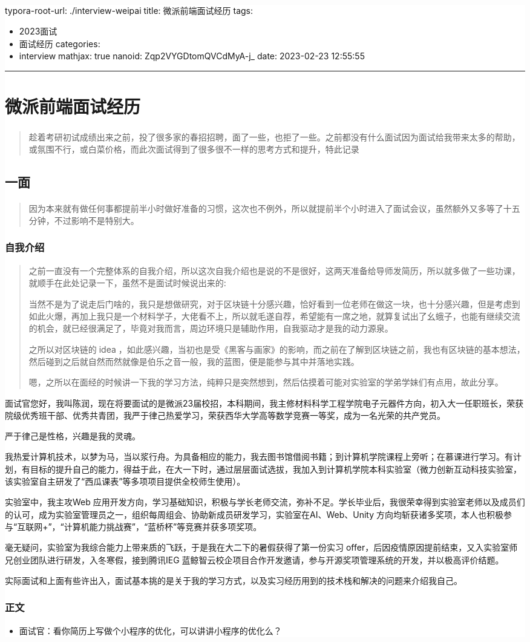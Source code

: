 typora-root-url: ./interview-weipai
title: 微派前端面试经历
tags:
  - 2023面试
  - 面试经历
categories:
  - interview
mathjax: true
nanoid: Zqp2VYGDtomQVCdMyA-j_
date: 2023-02-23 12:55:55
---

# 微派前端面试经历

>   趁着考研初试成绩出来之前，投了很多家的春招招聘，面了一些，也拒了一些。之前都没有什么面试因为面试给我带来太多的帮助，或氛围不行，或白菜价格，而此次面试得到了很多很不一样的思考方式和提升，特此记录

## 一面

>   因为本来就有做任何事都提前半小时做好准备的习惯，这次也不例外，所以就提前半个小时进入了面试会议，虽然额外又多等了十五分钟，不过影响不是特别大。

### 自我介绍

>   之前一直没有一个完整体系的自我介绍，所以这次自我介绍也是说的不是很好，这两天准备给导师发简历，所以就多做了一些功课，就顺手在此处记录一下，虽然不是面试时候说出来的:
>
>   当然不是为了说走后门啥的，我只是想做研究，对于区块链十分感兴趣，恰好看到一位老师在做这一块，也十分感兴趣，但是考虑到如此火爆，再加上我只是一个材料学子，大佬看不上，所以就毛遂自荐，希望能有一席之地，就算复试出了幺蛾子，也能有继续交流的机会，就已经很满足了，毕竟对我而言，周边环境只是辅助作用，自我驱动才是我的动力源泉。 
>
>   之所以对区块链的 idea ，如此感兴趣，当初也是受《黑客与画家》的影响，而之前在了解到区块链之前，我也有区块链的基本想法，然后碰到之后就自然而然就像是伯乐之音一般，我的蓝图，便是能参与其中并落地实践。
>
>   嗯，之所以在面经的时候讲一下我的学习方法，纯粹只是突然想到，然后估摸着可能对实验室的学弟学妹们有点用，故此分享。

面试官您好，我叫陈润，现在将要面试的是微派23届校招，本科期间，我主修材料科学工程学院电子元器件方向，初入大一任职班长，荣获院级优秀班干部、优秀共青团，我严于律己热爱学习，荣获西华大学高等数学竞赛一等奖，成为一名光荣的共产党员。

严于律己是性格，兴趣是我的灵魂。

我热爱计算机技术，以梦为马，当以浆行舟。为具备相应的能力，我去图书馆借阅书籍；到计算机学院课程上旁听；在慕课进行学习。有计划，有目标的提升自己的能力，得益于此，在大一下时，通过层层面试选拔，我加入到计算机学院本科实验室（微力创新互动科技实验室，该实验室自主研发了“西瓜课表”等多项项目提供全校师生使用）。

实验室中，我主攻Web 应用开发方向，学习基础知识，积极与学长老师交流，弥补不足。学长毕业后，我很荣幸得到实验室老师以及成员们的认可，成为实验室管理员之一，组织每周组会、协助新成员研发学习，实验室在AI、Web、Unity  方向均斩获诸多奖项，本人也积极参与“互联网+”，“计算机能力挑战赛”，“蓝桥杯”等竞赛并获多项奖项。

毫无疑问，实验室为我综合能力上带来质的飞跃，于是我在大二下的暑假获得了第一份实习 offer，后因疫情原因提前结束，又入实验室师兄创业团队进行研发，入冬寒假，接到腾讯IEG 蓝鲸智云校企项目合作开发邀请，参与开源奖项管理系统的开发，并以极高评价结题。

实际面试和上面有些许出入，面试基本挑的是关于我的学习方式，以及实习经历用到的技术栈和解决的问题来介绍我自己。



### 正文

-   面试官：看你简历上写做个小程序的优化，可以讲讲小程序的优化么？
